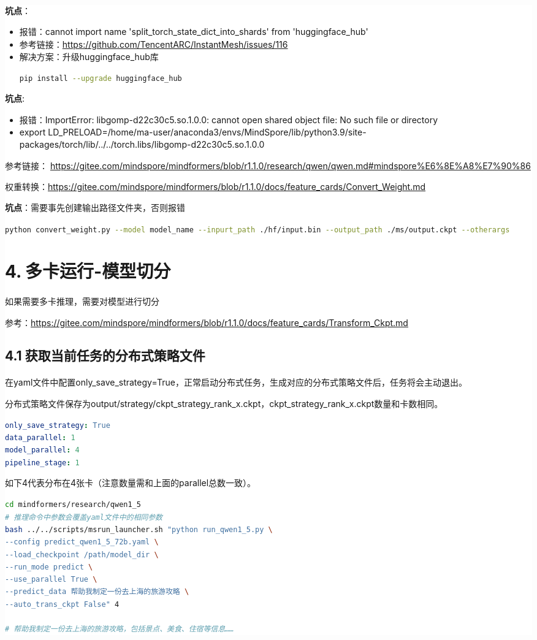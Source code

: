 **坑点**：
- 报错：cannot import name 'split_torch_state_dict_into_shards' from 'huggingface_hub'
- 参考链接：https://github.com/TencentARC/InstantMesh/issues/116
- 解决方案：升级huggingface_hub库
    ```bash
    pip install --upgrade huggingface_hub
    ```

**坑点**:
- 报错：ImportError: libgomp-d22c30c5.so.1.0.0: cannot open shared object file: No such file or directory
- export LD_PRELOAD=/home/ma-user/anaconda3/envs/MindSpore/lib/python3.9/site-packages/torch/lib/../../torch.libs/libgomp-d22c30c5.so.1.0.0

参考链接： https://gitee.com/mindspore/mindformers/blob/r1.1.0/research/qwen/qwen.md#mindspore%E6%8E%A8%E7%90%86

权重转换：https://gitee.com/mindspore/mindformers/blob/r1.1.0/docs/feature_cards/Convert_Weight.md

**坑点**：需要事先创建输出路径文件夹，否则报错


```bash
python convert_weight.py --model model_name --inpurt_path ./hf/input.bin --output_path ./ms/output.ckpt --otherargs
```

# 4. 多卡运行-模型切分

如果需要多卡推理，需要对模型进行切分

参考：https://gitee.com/mindspore/mindformers/blob/r1.1.0/docs/feature_cards/Transform_Ckpt.md

## 4.1 获取当前任务的分布式策略文件
在yaml文件中配置only_save_strategy=True，正常启动分布式任务，生成对应的分布式策略文件后，任务将会主动退出。

分布式策略文件保存为output/strategy/ckpt_strategy_rank_x.ckpt，ckpt_strategy_rank_x.ckpt数量和卡数相同。

```yaml
only_save_strategy: True
data_parallel: 1
model_parallel: 4
pipeline_stage: 1
```

如下4代表分布在4张卡（注意数量需和上面的parallel总数一致）。

```bash
cd mindformers/research/qwen1_5
# 推理命令中参数会覆盖yaml文件中的相同参数
bash ../../scripts/msrun_launcher.sh "python run_qwen1_5.py \
--config predict_qwen1_5_72b.yaml \
--load_checkpoint /path/model_dir \
--run_mode predict \
--use_parallel True \
--predict_data 帮助我制定一份去上海的旅游攻略 \
--auto_trans_ckpt False" 4

# 帮助我制定一份去上海的旅游攻略，包括景点、美食、住宿等信息……
```
